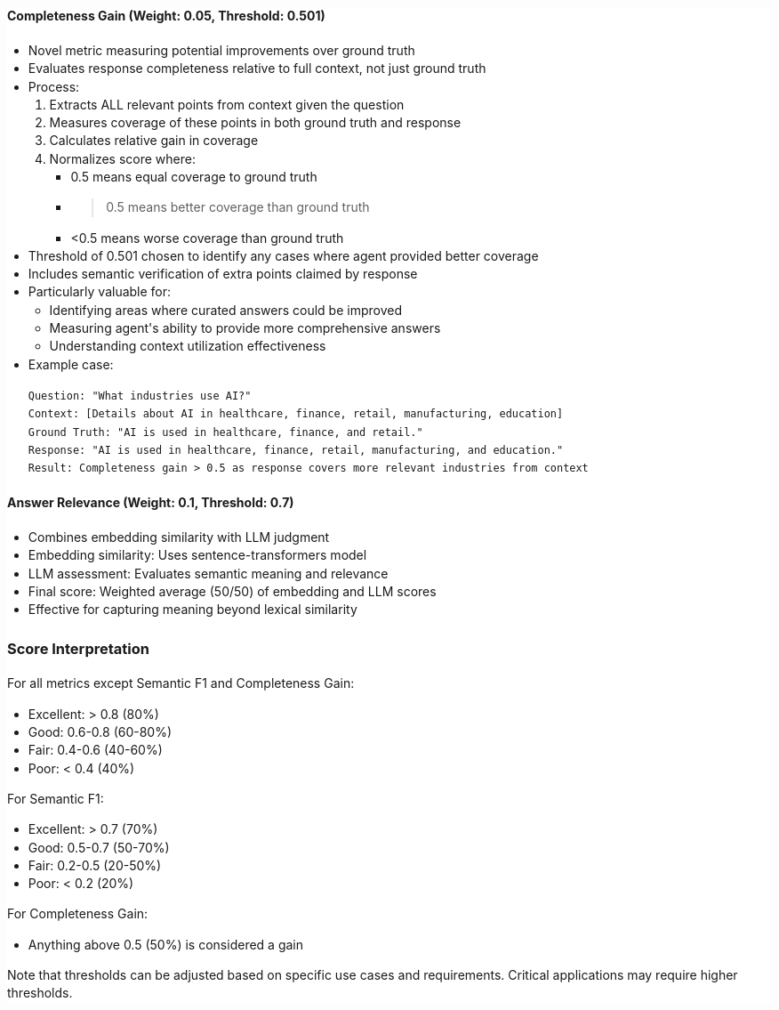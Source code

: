 #### Completeness Gain (Weight: 0.05, Threshold: 0.501)
- Novel metric measuring potential improvements over ground truth
- Evaluates response completeness relative to full context, not just ground truth
- Process:
  1. Extracts ALL relevant points from context given the question
  2. Measures coverage of these points in both ground truth and response
  3. Calculates relative gain in coverage
  4. Normalizes score where:
     - 0.5 means equal coverage to ground truth
     - >0.5 means better coverage than ground truth
     - <0.5 means worse coverage than ground truth
- Threshold of 0.501 chosen to identify any cases where agent provided better coverage
- Includes semantic verification of extra points claimed by response
- Particularly valuable for:
  - Identifying areas where curated answers could be improved
  - Measuring agent's ability to provide more comprehensive answers
  - Understanding context utilization effectiveness
- Example case:
  ```
  Question: "What industries use AI?"
  Context: [Details about AI in healthcare, finance, retail, manufacturing, education]
  Ground Truth: "AI is used in healthcare, finance, and retail."
  Response: "AI is used in healthcare, finance, retail, manufacturing, and education."
  Result: Completeness gain > 0.5 as response covers more relevant industries from context
  ```

#### Answer Relevance (Weight: 0.1, Threshold: 0.7)
- Combines embedding similarity with LLM judgment
- Embedding similarity: Uses sentence-transformers model
- LLM assessment: Evaluates semantic meaning and relevance
- Final score: Weighted average (50/50) of embedding and LLM scores
- Effective for capturing meaning beyond lexical similarity

### Score Interpretation

For all metrics except Semantic F1 and Completeness Gain:
- Excellent: > 0.8 (80%)
- Good: 0.6-0.8 (60-80%)
- Fair: 0.4-0.6 (40-60%)
- Poor: < 0.4 (40%)

For Semantic F1:
- Excellent: > 0.7 (70%)
- Good: 0.5-0.7 (50-70%)
- Fair: 0.2-0.5 (20-50%)
- Poor: < 0.2 (20%)

For Completeness Gain:
- Anything above 0.5 (50%) is considered a gain

Note that thresholds can be adjusted based on specific use cases and requirements. Critical applications may require higher thresholds.
